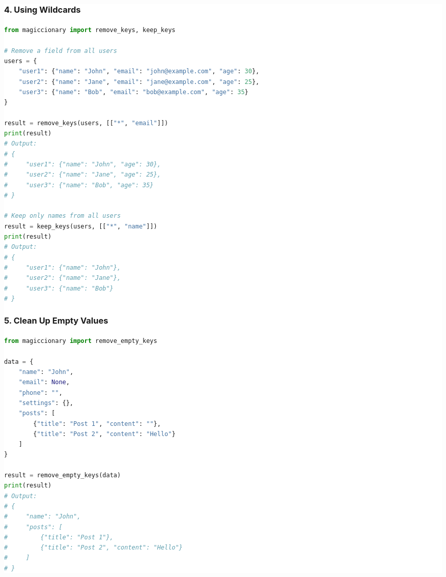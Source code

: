 ### 4. Using Wildcards

```python
from magiccionary import remove_keys, keep_keys

# Remove a field from all users
users = {
    "user1": {"name": "John", "email": "john@example.com", "age": 30},
    "user2": {"name": "Jane", "email": "jane@example.com", "age": 25},
    "user3": {"name": "Bob", "email": "bob@example.com", "age": 35}
}

result = remove_keys(users, [["*", "email"]])
print(result)
# Output:
# {
#     "user1": {"name": "John", "age": 30},
#     "user2": {"name": "Jane", "age": 25},
#     "user3": {"name": "Bob", "age": 35}
# }

# Keep only names from all users
result = keep_keys(users, [["*", "name"]])
print(result)
# Output:
# {
#     "user1": {"name": "John"},
#     "user2": {"name": "Jane"},
#     "user3": {"name": "Bob"}
# }
```

### 5. Clean Up Empty Values

```python
from magiccionary import remove_empty_keys

data = {
    "name": "John",
    "email": None,
    "phone": "",
    "settings": {},
    "posts": [
        {"title": "Post 1", "content": ""},
        {"title": "Post 2", "content": "Hello"}
    ]
}

result = remove_empty_keys(data)
print(result)
# Output:
# {
#     "name": "John",
#     "posts": [
#         {"title": "Post 1"},
#         {"title": "Post 2", "content": "Hello"}
#     ]
# }
```
